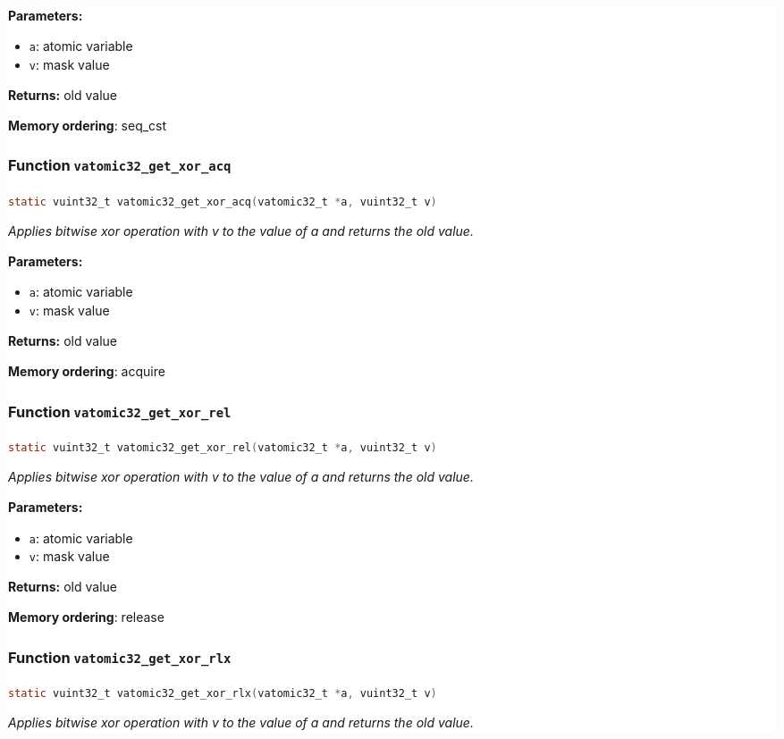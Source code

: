


**Parameters:**

- `a`: atomic variable 
- `v`: mask value 


**Returns:** old value

**Memory ordering**: seq_cst 


###  Function `vatomic32_get_xor_acq`

```c
static vuint32_t vatomic32_get_xor_acq(vatomic32_t *a, vuint32_t v)
``` 
_Applies bitwise xor operation with v to the value of a and returns the old value._ 




**Parameters:**

- `a`: atomic variable 
- `v`: mask value 


**Returns:** old value

**Memory ordering**: acquire 


###  Function `vatomic32_get_xor_rel`

```c
static vuint32_t vatomic32_get_xor_rel(vatomic32_t *a, vuint32_t v)
``` 
_Applies bitwise xor operation with v to the value of a and returns the old value._ 




**Parameters:**

- `a`: atomic variable 
- `v`: mask value 


**Returns:** old value

**Memory ordering**: release 


###  Function `vatomic32_get_xor_rlx`

```c
static vuint32_t vatomic32_get_xor_rlx(vatomic32_t *a, vuint32_t v)
``` 
_Applies bitwise xor operation with v to the value of a and returns the old value._ 



